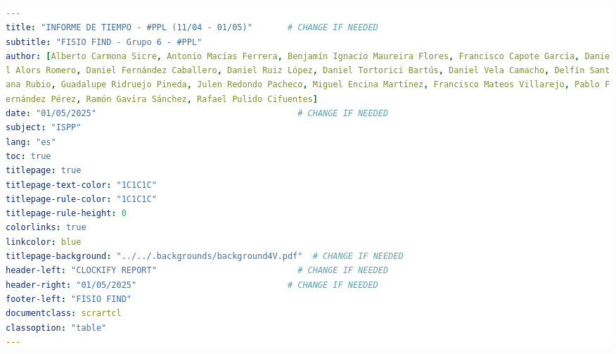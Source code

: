 ```yaml
---
title: "INFORME DE TIEMPO - #PPL (11/04 - 01/05)"       # CHANGE IF NEEDED
subtitle: "FISIO FIND - Grupo 6 - #PPL"
author: [Alberto Carmona Sicre, Antonio Macías Ferrera, Benjamín Ignacio Maureira Flores, Francisco Capote García, Daniel Alors Romero, Daniel Fernández Caballero, Daniel Ruiz López, Daniel Tortorici Bartús, Daniel Vela Camacho, Delfín Santana Rubio, Guadalupe Ridruejo Pineda, Julen Redondo Pacheco, Miguel Encina Martínez, Francisco Mateos Villarejo, Pablo Fernández Pérez, Ramón Gavira Sánchez, Rafael Pulido Cifuentes]
date: "01/05/2025"                                        # CHANGE IF NEEDED
subject: "ISPP"
lang: "es"
toc: true
titlepage: true
titlepage-text-color: "1C1C1C"
titlepage-rule-color: "1C1C1C"
titlepage-rule-height: 0
colorlinks: true
linkcolor: blue
titlepage-background: "../../.backgrounds/background4V.pdf"  # CHANGE IF NEEDED
header-left: "CLOCKIFY REPORT"                            # CHANGE IF NEEDED
header-right: "01/05/2025"                              # CHANGE IF NEEDED
footer-left: "FISIO FIND"
documentclass: scrartcl
classoption: "table"
---
```



<p align="center">